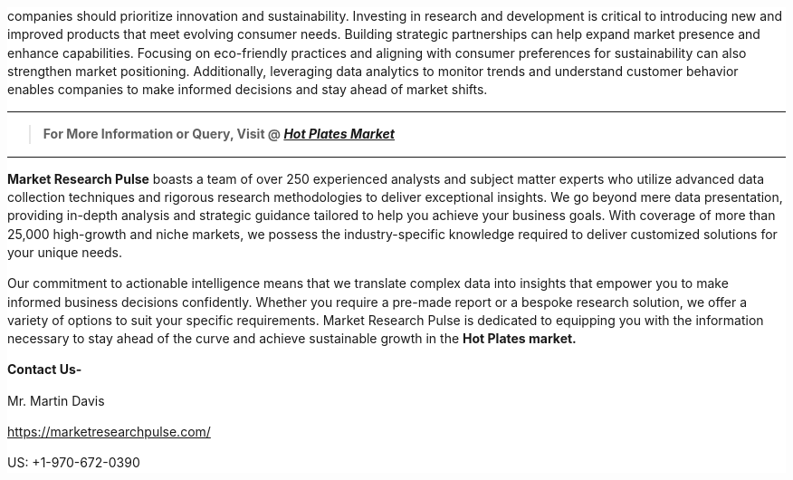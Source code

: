 companies should prioritize innovation and sustainability. Investing in research and development is critical to introducing new and improved products that meet evolving consumer needs. Building strategic partnerships can help expand market presence and enhance capabilities. Focusing on eco-friendly practices and aligning with consumer preferences for sustainability can also strengthen market positioning. Additionally, leveraging data analytics to monitor trends and understand customer behavior enables companies to make informed decisions and stay ahead of market shifts.</p><hr /><blockquote><p><strong>For More Information or Query, Visit @&nbsp;<em><a href="https://marketresearchpulse.com/report/141609/hot-plates-market?utm_source=Linkedin&utm_medium=025">Hot Plates Market</a></em></strong></p></blockquote><hr /><p><strong>Market Research Pulse</strong> boasts a team of over 250 experienced analysts and subject matter experts who utilize advanced data collection techniques and rigorous research methodologies to deliver exceptional insights. We go beyond mere data presentation, providing in-depth analysis and strategic guidance tailored to help you achieve your business goals. With coverage of more than 25,000 high-growth and niche markets, we possess the industry-specific knowledge required to deliver customized solutions for your unique needs.</p><p>Our commitment to actionable intelligence means that we translate complex data into insights that empower you to make informed business decisions confidently. Whether you require a pre-made report or a bespoke research solution, we offer a variety of options to suit your specific requirements. Market Research Pulse is dedicated to equipping you with the information necessary to stay ahead of the curve and achieve sustainable growth in the <strong>Hot Plates market.</strong></p><p><strong>Contact Us-</strong></p><p>Mr. Martin Davis</p><p>https://marketresearchpulse.com/</p><p>US: +1-970-672-0390</p>